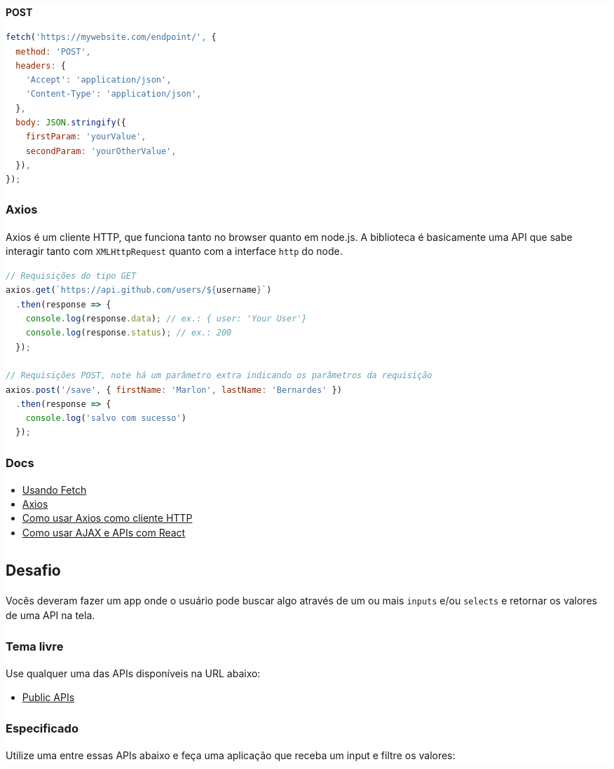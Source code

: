 **POST**
``` js
fetch('https://mywebsite.com/endpoint/', {
  method: 'POST',
  headers: {
    'Accept': 'application/json',
    'Content-Type': 'application/json',
  },
  body: JSON.stringify({
    firstParam: 'yourValue',
    secondParam: 'yourOtherValue',
  }),
});
```

### Axios
Axios é um cliente HTTP, que funciona tanto no browser quanto em node.js. A biblioteca é basicamente uma API que sabe interagir tanto com `XMLHttpRequest` quanto com a interface `http` do node.

```js
// Requisições do tipo GET
axios.get(`https://api.github.com/users/${username}`)
  .then(response => {
    console.log(response.data); // ex.: { user: 'Your User'}
    console.log(response.status); // ex.: 200
  });  

// Requisições POST, note há um parâmetro extra indicando os parâmetros da requisição
axios.post('/save', { firstName: 'Marlon', lastName: 'Bernardes' })
  .then(response => {
    console.log('salvo com sucesso')
  });  
```

### Docs
- [Usando Fetch](https://developer.mozilla.org/pt-BR/docs/Web/API/Fetch_API/Using_Fetch)
- [Axios](https://github.com/axios/axios)
- [Como usar Axios como cliente HTTP](http://codeheaven.io/how-to-use-axios-as-your-http-client-pt/)
- [Como usar AJAX e APIs com React](https://pt-br.reactjs.org/docs/faq-ajax.html)

## Desafio

Vocês deveram fazer um app onde o usuário pode buscar algo através de um ou mais `inputs` e/ou `selects` e retornar os valores de uma API na tela.

### Tema livre
Use qualquer uma das APIs disponíveis na URL abaixo:
- [Public APIs](https://github.com/public-apis/public-apis)

### Especificado
Utilize uma entre essas APIs abaixo e feça uma aplicação que receba um input e filtre os valores:
